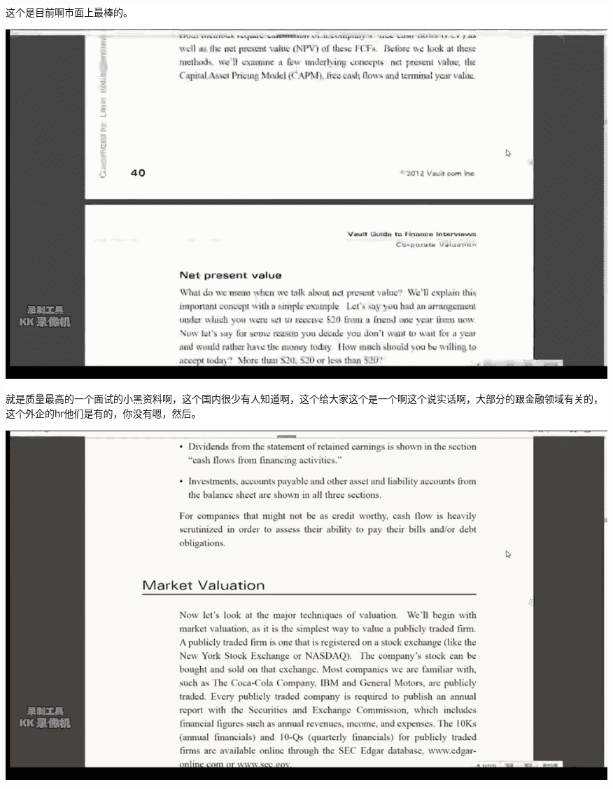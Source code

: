 这个是目前啊市面上最棒的。

![](img/d448b74723c629b9500412a8d9a77ed6_188.png)

就是质量最高的一个面试的小黑资料啊，这个国内很少有人知道啊，这个给大家这个是一个啊这个说实话啊，大部分的跟金融领域有关的，这个外企的hr他们是有的，你没有嗯，然后。



![](img/d448b74723c629b9500412a8d9a77ed6_190.png)
